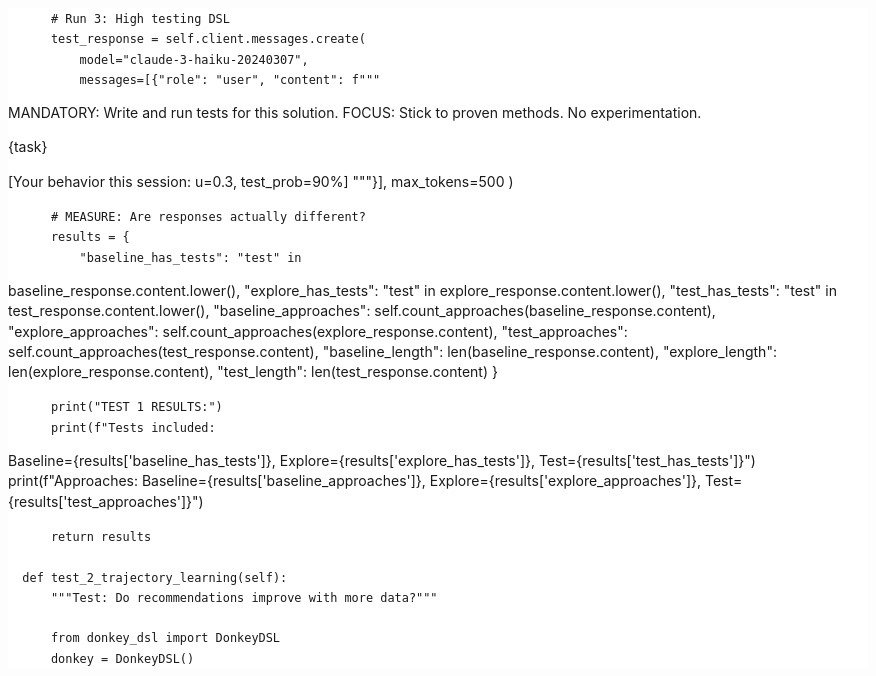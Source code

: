           # Run 3: High testing DSL
          test_response = self.client.messages.create(
              model="claude-3-haiku-20240307",
              messages=[{"role": "user", "content": f"""
  MANDATORY: Write and run tests for this solution.
  FOCUS: Stick to proven methods. No experimentation.

  {task}

  [Your behavior this session: u=0.3, test_prob=90%]
  """}],
              max_tokens=500
          )
          
          # MEASURE: Are responses actually different?
          results = {
              "baseline_has_tests": "test" in 
  baseline_response.content.lower(),
              "explore_has_tests": "test" in 
  explore_response.content.lower(),
              "test_has_tests": "test" in 
  test_response.content.lower(),
              "baseline_approaches": 
  self.count_approaches(baseline_response.content),
              "explore_approaches": 
  self.count_approaches(explore_response.content),
              "test_approaches": 
  self.count_approaches(test_response.content),
              "baseline_length": len(baseline_response.content),
              "explore_length": len(explore_response.content),
              "test_length": len(test_response.content)
          }
          
          print("TEST 1 RESULTS:")
          print(f"Tests included: 
  Baseline={results['baseline_has_tests']}, 
  Explore={results['explore_has_tests']}, 
  Test={results['test_has_tests']}")
          print(f"Approaches: 
  Baseline={results['baseline_approaches']}, 
  Explore={results['explore_approaches']}, 
  Test={results['test_approaches']}")
          
          return results
      
      def test_2_trajectory_learning(self):
          """Test: Do recommendations improve with more data?"""
          
          from donkey_dsl import DonkeyDSL
          donkey = DonkeyDSL()
          